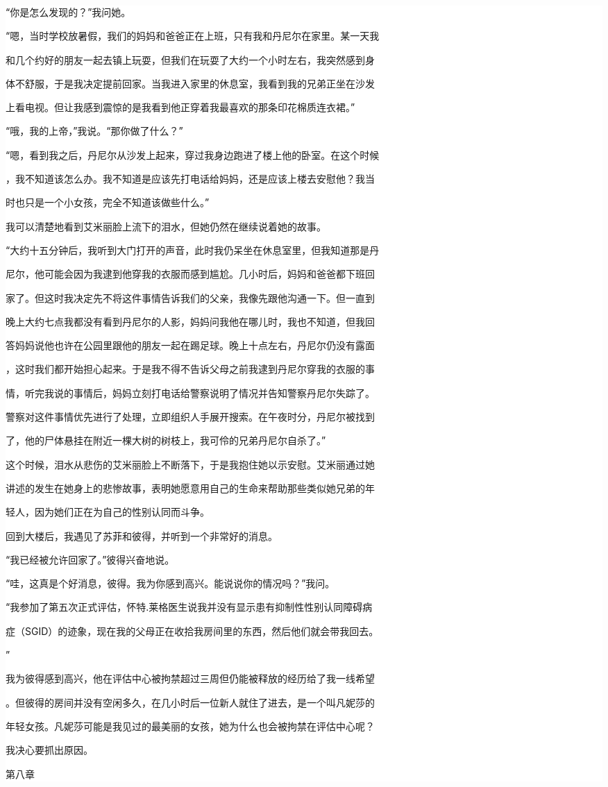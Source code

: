 “你是怎么发现的？”我问她。

“嗯，当时学校放暑假，我们的妈妈和爸爸正在上班，只有我和丹尼尔在家里。某一天我

和几个约好的朋友一起去镇上玩耍，但我们在玩耍了大约一个小时左右，我突然感到身

体不舒服，于是我决定提前回家。当我进入家里的休息室，我看到我的兄弟正坐在沙发

上看电视。但让我感到震惊的是我看到他正穿着我最喜欢的那条印花棉质连衣裙。”

“哦，我的上帝，”我说。“那你做了什么？”

“嗯，看到我之后，丹尼尔从沙发上起来，穿过我身边跑进了楼上他的卧室。在这个时候

，我不知道该怎么办。我不知道是应该先打电话给妈妈，还是应该上楼去安慰他？我当

时也只是一个小女孩，完全不知道该做些什么。”

我可以清楚地看到艾米丽脸上流下的泪水，但她仍然在继续说着她的故事。

“大约十五分钟后，我听到大门打开的声音，此时我仍呆坐在休息室里，但我知道那是丹

尼尔，他可能会因为我逮到他穿我的衣服而感到尴尬。几小时后，妈妈和爸爸都下班回

家了。但这时我决定先不将这件事情告诉我们的父亲，我像先跟他沟通一下。但一直到

晚上大约七点我都没有看到丹尼尔的人影，妈妈问我他在哪儿时，我也不知道，但我回

答妈妈说他也许在公园里跟他的朋友一起在踢足球。晚上十点左右，丹尼尔仍没有露面

，这时我们都开始担心起来。于是我不得不告诉父母之前我逮到丹尼尔穿我的衣服的事

情，听完我说的事情后，妈妈立刻打电话给警察说明了情况并告知警察丹尼尔失踪了。

警察对这件事情优先进行了处理，立即组织人手展开搜索。在午夜时分，丹尼尔被找到

了，他的尸体悬挂在附近一棵大树的树枝上，我可伶的兄弟丹尼尔自杀了。”

这个时候，泪水从悲伤的艾米丽脸上不断落下，于是我抱住她以示安慰。艾米丽通过她

讲述的发生在她身上的悲惨故事，表明她愿意用自己的生命来帮助那些类似她兄弟的年

轻人，因为她们正在为自己的性别认同而斗争。

回到大楼后，我遇见了苏菲和彼得，并听到一个非常好的消息。

“我已经被允许回家了。”彼得兴奋地说。

“哇，这真是个好消息，彼得。我为你感到高兴。能说说你的情况吗？”我问。

“我参加了第五次正式评估，怀特.莱格医生说我并没有显示患有抑制性性别认同障碍病

症（SGID）的迹象，现在我的父母正在收拾我房间里的东西，然后他们就会带我回去。

”

我为彼得感到高兴，他在评估中心被拘禁超过三周但仍能被释放的经历给了我一线希望

。但彼得的房间并没有空闲多久，在几小时后一位新人就住了进去，是一个叫凡妮莎的

年轻女孩。凡妮莎可能是我见过的最美丽的女孩，她为什么也会被拘禁在评估中心呢？

我决心要抓出原因。

第八章
